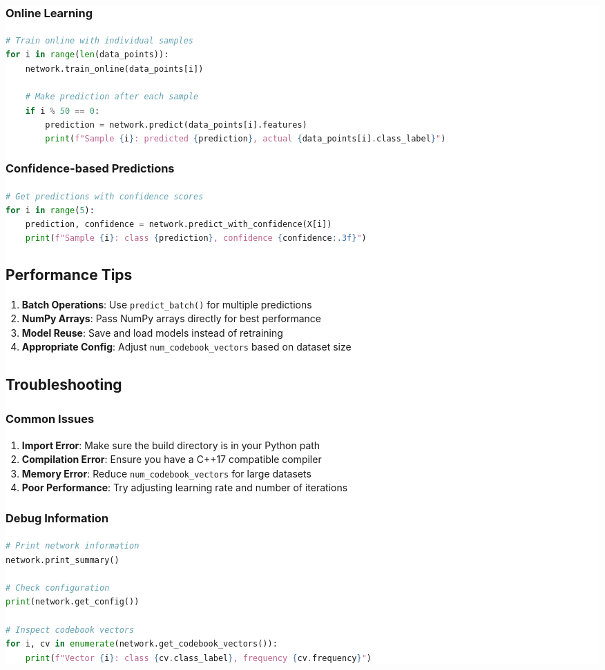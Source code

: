 ### Online Learning

```python
# Train online with individual samples
for i in range(len(data_points)):
    network.train_online(data_points[i])
    
    # Make prediction after each sample
    if i % 50 == 0:
        prediction = network.predict(data_points[i].features)
        print(f"Sample {i}: predicted {prediction}, actual {data_points[i].class_label}")
```

### Confidence-based Predictions

```python
# Get predictions with confidence scores
for i in range(5):
    prediction, confidence = network.predict_with_confidence(X[i])
    print(f"Sample {i}: class {prediction}, confidence {confidence:.3f}")
```

## Performance Tips

1. **Batch Operations**: Use `predict_batch()` for multiple predictions
2. **NumPy Arrays**: Pass NumPy arrays directly for best performance
3. **Model Reuse**: Save and load models instead of retraining
4. **Appropriate Config**: Adjust `num_codebook_vectors` based on dataset size

## Troubleshooting

### Common Issues

1. **Import Error**: Make sure the build directory is in your Python path
2. **Compilation Error**: Ensure you have a C++17 compatible compiler
3. **Memory Error**: Reduce `num_codebook_vectors` for large datasets
4. **Poor Performance**: Try adjusting learning rate and number of iterations

### Debug Information

```python
# Print network information
network.print_summary()

# Check configuration
print(network.get_config())

# Inspect codebook vectors
for i, cv in enumerate(network.get_codebook_vectors()):
    print(f"Vector {i}: class {cv.class_label}, frequency {cv.frequency}")
```
